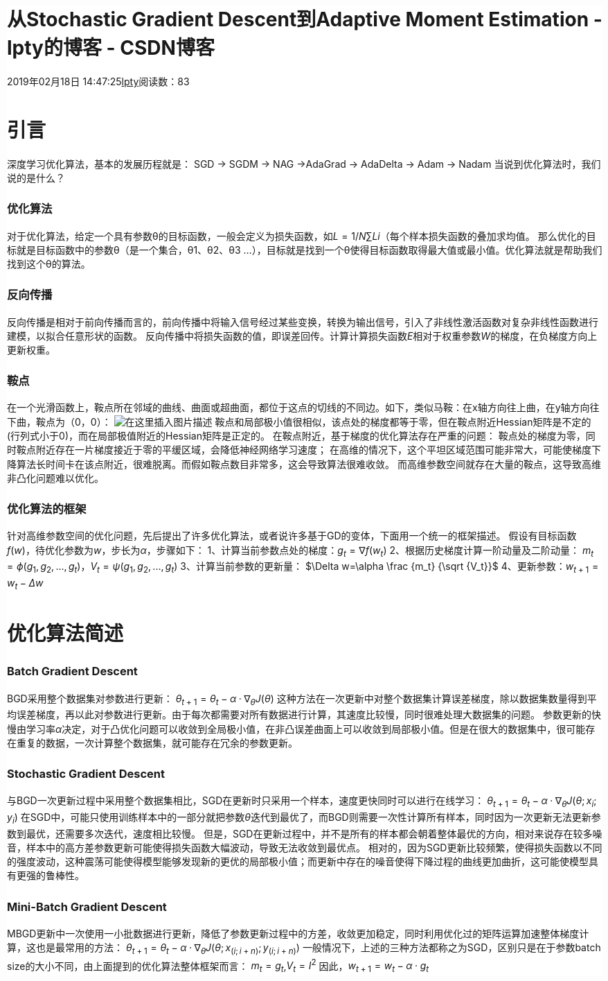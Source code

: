 
# 从Stochastic Gradient Descent到Adaptive Moment Estimation - lpty的博客 - CSDN博客

2019年02月18日 14:47:25[lpty](https://me.csdn.net/sinat_33741547)阅读数：83



# 引言
深度学习优化算法，基本的发展历程就是：
SGD -> SGDM -> NAG ->AdaGrad -> AdaDelta -> Adam -> Nadam
当说到优化算法时，我们说的是什么？
### 优化算法
对于优化算法，给定一个具有参数θ的目标函数，一般会定义为损失函数，如$L = 1/N ∑ Li$（每个样本损失函数的叠加求均值。
那么优化的目标就是目标函数中的参数θ（是一个集合，θ1、θ2、θ3 …），目标就是找到一个θ使得目标函数取得最大值或最小值。优化算法就是帮助我们找到这个θ的算法。
### 反向传播
反向传播是相对于前向传播而言的，前向传播中将输入信号经过某些变换，转换为输出信号，引入了非线性激活函数对复杂非线性函数进行建模，以拟合任意形状的函数。
反向传播中将损失函数的值，即误差回传。计算计算损失函数$E$相对于权重参数$W$的梯度，在负梯度方向上更新权重。
### 鞍点
在一个光滑函数上，鞍点所在邻域的曲线、曲面或超曲面，都位于这点的切线的不同边。如下，类似马鞍：在x轴方向往上曲，在y轴方向往下曲，鞍点为（0，0）：
![在这里插入图片描述](https://img-blog.csdnimg.cn/20190216202930615.png)
鞍点和局部极小值很相似，该点处的梯度都等于零，但在鞍点附近Hessian矩阵是不定的(行列式小于0)，而在局部极值附近的Hessian矩阵是正定的。
[
](https://img-blog.csdnimg.cn/20190216202930615.png)在鞍点附近，基于梯度的优化算法存在严重的问题：
鞍点处的梯度为零，同时鞍点附近存在一片梯度接近于零的平缓区域，会降低神经网络学习速度；
在高维的情况下，这个平坦区域范围可能非常大，可能使梯度下降算法长时间卡在该点附近，很难脱离。而假如鞍点数目非常多，这会导致算法很难收敛。
而高维参数空间就存在大量的鞍点，这导致高维非凸化问题难以优化。
### 优化算法的框架
针对高维参数空间的优化问题，先后提出了许多优化算法，或者说许多基于GD的变体，下面用一个统一的框架描述。
假设有目标函数$f(w)$，待优化参数为$w$，步长为$\alpha$，步骤如下：
1、计算当前参数点处的梯度：$g_t=\nabla f(w_t)$
2、根据历史梯度计算一阶动量及二阶动量：
$m_t=\phi(g_1,g_2,...,g_t)$，$V_t=\psi(g_1,g_2,...,g_t)$
3、计算当前参数的更新量：
$\Delta w=\alpha \frac {m_t} {\sqrt {V_t}}$
4、更新参数：$w_{t+1}=w_t-\Delta w$
# 优化算法简述
### Batch Gradient Descent
BGD采用整个数据集对参数进行更新：
$\theta _{t+1}=\theta _t -\alpha · \nabla_{\theta} J(\theta)$
这种方法在一次更新中对整个数据集计算误差梯度，除以数据集数量得到平均误差梯度，再以此对参数进行更新。由于每次都需要对所有数据进行计算，其速度比较慢，同时很难处理大数据集的问题。
参数更新的快慢由学习率$\alpha$决定，对于凸优化问题可以收敛到全局极小值，在非凸误差曲面上可以收敛到局部极小值。但是在很大的数据集中，很可能存在重复的数据，一次计算整个数据集，就可能存在冗余的参数更新。
### Stochastic Gradient Descent
与BGD一次更新过程中采用整个数据集相比，SGD在更新时只采用一个样本，速度更快同时可以进行在线学习：
$\theta _{t+1}=\theta _t -\alpha · \nabla_{\theta} J(\theta;x_i;y_i)$
在SGD中，可能只使用训练样本中的一部分就把参数$\theta$迭代到最优了，而BGD则需要一次性计算所有样本，同时因为一次更新无法更新参数到最优，还需要多次迭代，速度相比较慢。
但是，SGD在更新过程中，并不是所有的样本都会朝着整体最优的方向，相对来说存在较多噪音，样本中的高方差参数更新可能使得损失函数大幅波动，导致无法收敛到最优点。
相对的，因为SGD更新比较频繁，使得损失函数以不同的强度波动，这种震荡可能使得模型能够发现新的更优的局部极小值；而更新中存在的噪音使得下降过程的曲线更加曲折，这可能使模型具有更强的鲁棒性。
### Mini-Batch Gradient Descent
MBGD更新中一次使用一小批数据进行更新，降低了参数更新过程中的方差，收敛更加稳定，同时利用优化过的矩阵运算加速整体梯度计算，这也是最常用的方法：
$\theta _{t+1}=\theta _t -\alpha · \nabla_{\theta} J(\theta;x_{(i;i+n)};y_{(i;i+n)})$
一般情况下，上述的三种方法都称之为SGD，区别只是在于参数batch size的大小不同，由上面提到的优化算法整体框架而言：
$m_t=g_t$,$V_t=I^2$
因此，$w_{t+1}=w_t-\alpha ·g_t$